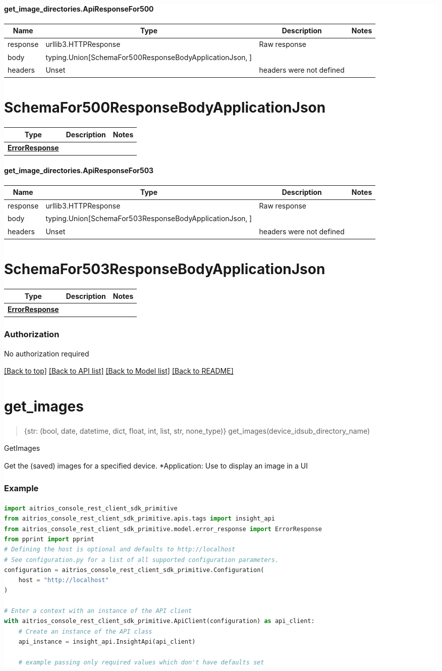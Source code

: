 
#### get_image_directories.ApiResponseFor500
Name | Type | Description  | Notes
------------- | ------------- | ------------- | -------------
response | urllib3.HTTPResponse | Raw response |
body | typing.Union[SchemaFor500ResponseBodyApplicationJson, ] |  |
headers | Unset | headers were not defined |

# SchemaFor500ResponseBodyApplicationJson
Type | Description  | Notes
------------- | ------------- | -------------
[**ErrorResponse**](../../models/ErrorResponse.md) |  | 


#### get_image_directories.ApiResponseFor503
Name | Type | Description  | Notes
------------- | ------------- | ------------- | -------------
response | urllib3.HTTPResponse | Raw response |
body | typing.Union[SchemaFor503ResponseBodyApplicationJson, ] |  |
headers | Unset | headers were not defined |

# SchemaFor503ResponseBodyApplicationJson
Type | Description  | Notes
------------- | ------------- | -------------
[**ErrorResponse**](../../models/ErrorResponse.md) |  | 


### Authorization

No authorization required

[[Back to top]](#__pageTop) [[Back to API list]](../../../README.md#documentation-for-api-endpoints) [[Back to Model list]](../../../README.md#documentation-for-models) [[Back to README]](../../../README.md)

# **get_images**
<a id="get_images"></a>
> {str: (bool, date, datetime, dict, float, int, list, str, none_type)} get_images(device_idsub_directory_name)

GetImages

Get the (saved) images for a specified device. *Application: Use to display an image in a UI

### Example

```python
import aitrios_console_rest_client_sdk_primitive
from aitrios_console_rest_client_sdk_primitive.apis.tags import insight_api
from aitrios_console_rest_client_sdk_primitive.model.error_response import ErrorResponse
from pprint import pprint
# Defining the host is optional and defaults to http://localhost
# See configuration.py for a list of all supported configuration parameters.
configuration = aitrios_console_rest_client_sdk_primitive.Configuration(
    host = "http://localhost"
)

# Enter a context with an instance of the API client
with aitrios_console_rest_client_sdk_primitive.ApiClient(configuration) as api_client:
    # Create an instance of the API class
    api_instance = insight_api.InsightApi(api_client)

    # example passing only required values which don't have defaults set
```